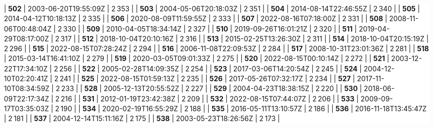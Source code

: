 | **502** | 2003-06-20T19:55:09Z  | 2 353                |
| **503** | 2004-05-06T20:18:03Z  | 2 351                |
| **504** | 2014-08-14T22:46:55Z  | 2 340                |
| **505** | 2014-04-12T10:18:13Z  | 2 335                |
| **506** | 2020-08-09T11:59:55Z  | 2 333                |
| **507** | 2022-08-16T07:18:00Z  | 2 331                |
| **508** | 2008-11-06T00:48:04Z  | 2 330                |
| **509** | 2010-04-05T18:34:14Z  | 2 327                |
| **510** | 2019-09-26T16:01:21Z  | 2 320                |
| **511** | 2019-04-29T08:17:00Z  | 2 317                |
| **512** | 2018-10-04T20:10:16Z  | 2 316                |
| **513** | 2015-02-25T13:26:30Z  | 2 311                |
| **514** | 2018-10-04T20:15:19Z  | 2 296                |
| **515** | 2022-08-15T07:28:24Z  | 2 294                |
| **516** | 2006-11-08T22:09:53Z  | 2 284                |
| **517** | 2008-10-31T23:01:36Z  | 2 281                |
| **518** | 2015-03-14T16:41:10Z  | 2 279                |
| **519** | 2020-03-05T09:01:33Z  | 2 275                |
| **520** | 2022-08-15T00:10:14Z  | 2 272                |
| **521** | 2003-12-22T17:34:10Z  | 2 256                |
| **522** | 2005-02-28T14:09:35Z  | 2 254                |
| **523** | 2017-03-06T14:20:54Z  | 2 245                |
| **524** | 2004-12-10T02:20:41Z  | 2 241                |
| **525** | 2022-08-15T01:59:13Z  | 2 235                |
| **526** | 2017-05-26T07:32:17Z  | 2 234                |
| **527** | 2017-11-10T08:34:59Z  | 2 233                |
| **528** | 2005-12-13T20:55:52Z  | 2 227                |
| **529** | 2004-04-23T18:38:15Z  | 2 220                |
| **530** | 2018-06-09T22:17:34Z  | 2 216                |
| **531** | 2012-01-19T23:42:38Z  | 2 209                |
| **532** | 2022-08-15T07:44:07Z  | 2 206                |
| **533** | 2009-09-17T03:35:03Z  | 2 190                |
| **534** | 2020-02-19T16:55:29Z  | 2 188                |
| **535** | 2016-05-11T13:10:57Z  | 2 186                |
| **536** | 2016-11-18T13:45:47Z  | 2 181                |
| **537** | 2004-12-14T15:11:16Z  | 2 175                |
| **538** | 2003-05-23T18:26:56Z  | 2 173                |